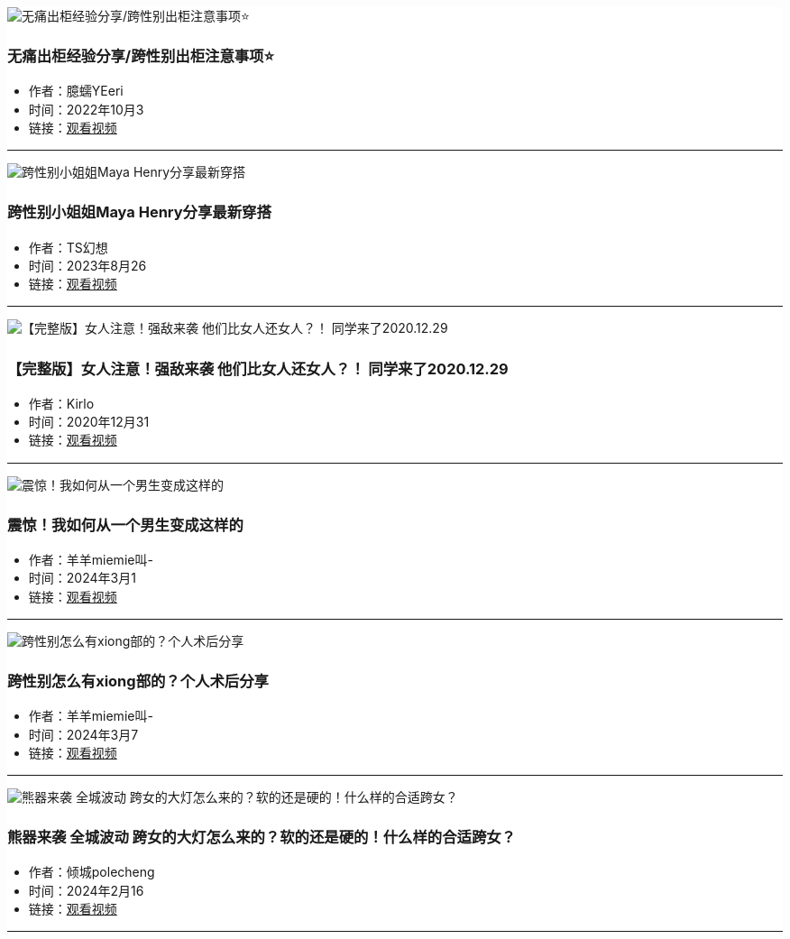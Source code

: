
![无痛出柜经验分享/跨性别出柜注意事项⭐️](//i0.hdslb.com/bfs/archive/080ee8046bc0bf09d7abba95182bd538073409f8.jpg@672w_378h_1c_!web-search-common-cover)

### 无痛出柜经验分享/跨性别出柜注意事项⭐️
- 作者：臆蠕YEeri
- 时间：2022年10月3
- 链接：[观看视频](//www.bilibili.com/video/BV1nW4y1e7Y5/)

---

![跨性别小姐姐Maya Henry分享最新穿搭](//i1.hdslb.com/bfs/archive/cee4fc749cc7ee103e686a963aa4640af727a61c.jpg@672w_378h_1c_!web-search-common-cover)

### 跨性别小姐姐Maya Henry分享最新穿搭
- 作者：TS幻想
- 时间：2023年8月26
- 链接：[观看视频](//www.bilibili.com/video/BV18u4y1D7cC/)

---

![【完整版】女人注意！强敌来袭 他们比女人还女人？！ 同学来了2020.12.29](//i0.hdslb.com/bfs/archive/04d9b8fae14d511190a2eda4296a608128ad8127.jpg@672w_378h_1c_!web-search-common-cover)

### 【完整版】女人注意！强敌来袭 他们比女人还女人？！ 同学来了2020.12.29
- 作者：Kirlo
- 时间：2020年12月31
- 链接：[观看视频](//www.bilibili.com/video/BV1dV411b7C3/)

---

![震惊！我如何从一个男生变成这样的](//i2.hdslb.com/bfs/archive/08526c0faa9c378e54af223cc0bcc5a340227f86.jpg@672w_378h_1c_!web-search-common-cover)

### 震惊！我如何从一个男生变成这样的
- 作者：羊羊miemie叫-
- 时间：2024年3月1
- 链接：[观看视频](//www.bilibili.com/video/BV1aW421A7LG/)

---

![跨性别怎么有xiong部的？个人术后分享](//i1.hdslb.com/bfs/archive/11927b120e0cf889754fb5d52df5a3dd3c0532c0.jpg@672w_378h_1c_!web-search-common-cover)

### 跨性别怎么有xiong部的？个人术后分享
- 作者：羊羊miemie叫-
- 时间：2024年3月7
- 链接：[观看视频](//www.bilibili.com/video/BV1zy421B7rc/)

---

![熊器来袭 全城波动 跨女的大灯怎么来的？软的还是硬的！什么样的合适跨女？](//i2.hdslb.com/bfs/archive/1af24a31b0b7b2d6a0db7d16fc83b9201aea0dd9.jpg@672w_378h_1c_!web-search-common-cover)

### 熊器来袭 全城波动 跨女的大灯怎么来的？软的还是硬的！什么样的合适跨女？
- 作者：倾城polecheng
- 时间：2024年2月16
- 链接：[观看视频](//www.bilibili.com/video/BV1yPAGezEVq/)

---